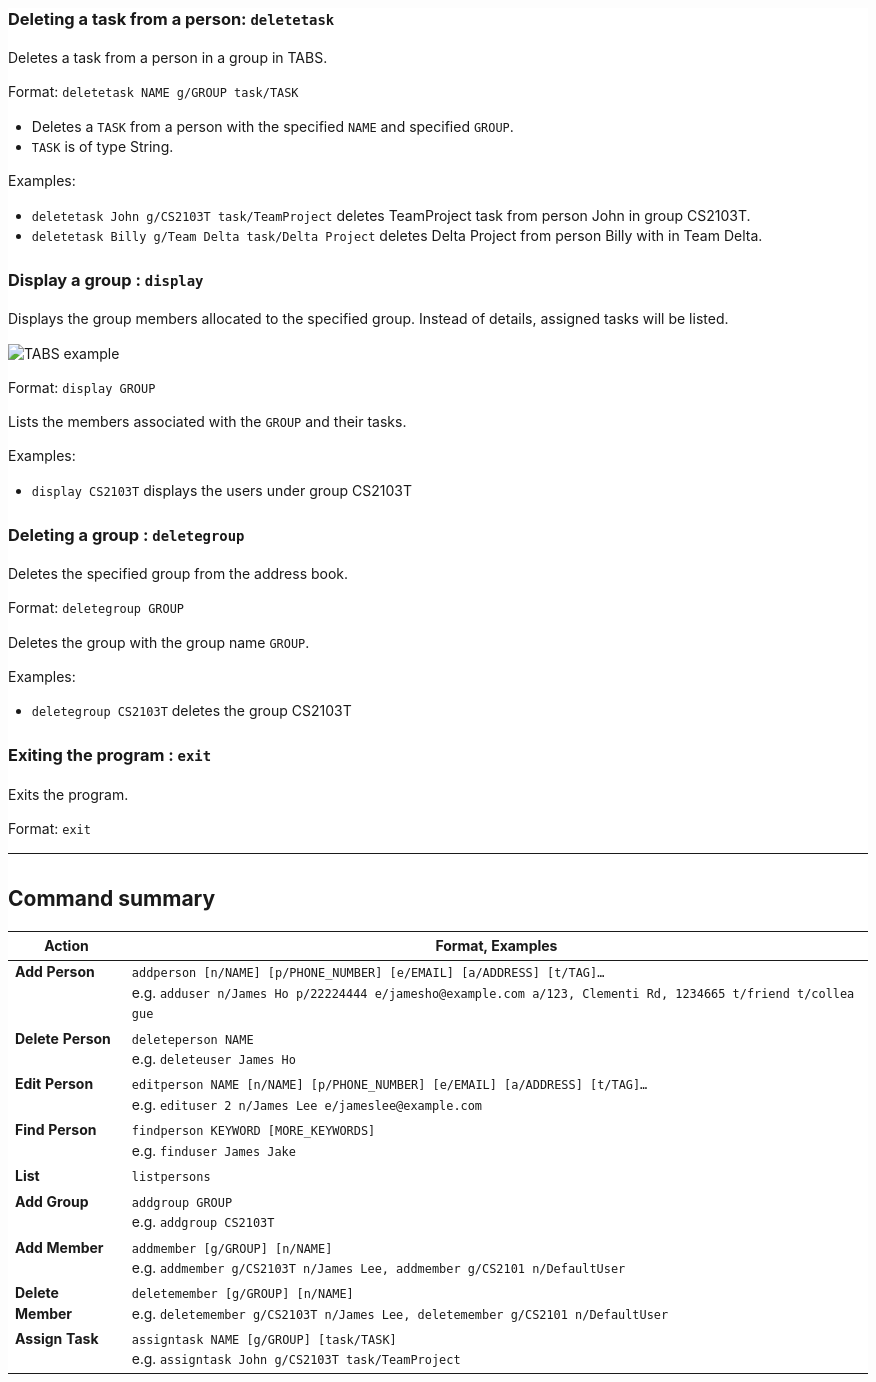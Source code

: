 ### Deleting a task from a person: `deletetask`

Deletes a task from a person in a group in TABS.

Format: `deletetask NAME g/GROUP task/TASK`

* Deletes a `TASK` from a person with the specified `NAME` and specified `GROUP`.
* `TASK` is of type String.

Examples:

* `deletetask John g/CS2103T task/TeamProject` deletes TeamProject task from person John in group CS2103T.
* `deletetask Billy g/Team Delta task/Delta Project` deletes Delta Project from person Billy with in Team Delta.

### Display a group : `display`

Displays the group members allocated to the specified group. Instead of details, assigned tasks will be listed.

![TABS example](Ui.png)

Format: `display GROUP`

Lists the members associated with the `GROUP` and their tasks.

Examples:

* `display CS2103T` displays the users under group CS2103T

### Deleting a group : `deletegroup`

Deletes the specified group from the address book.

Format: `deletegroup GROUP`

Deletes the group with the group name `GROUP`.

Examples:

* `deletegroup CS2103T` deletes the group CS2103T

### Exiting the program : `exit`

Exits the program.

Format: `exit`

--------------------------------------------------------------------------------------------------------------------

## Command summary

 Action | Format, Examples
-------------------|------------------
**Add Person** | `addperson [n/NAME] [p/PHONE_NUMBER] [e/EMAIL] [a/ADDRESS] [t/TAG]…` <br> e.g. `adduser n/James Ho p/22224444 e/jamesho@example.com a/123, Clementi Rd, 1234665 t/friend t/colleague`
**Delete Person** | `deleteperson NAME`<br> e.g. `deleteuser James Ho`
**Edit Person** | `editperson NAME [n/NAME] [p/PHONE_NUMBER] [e/EMAIL] [a/ADDRESS] [t/TAG]…`<br> e.g. `edituser 2 n/James Lee e/jameslee@example.com`
**Find Person** | `findperson KEYWORD [MORE_KEYWORDS]`<br> e.g. `finduser James Jake`
**List** | `listpersons`
**Add Group** | `addgroup GROUP` <br> e.g. `addgroup CS2103T`
**Add Member** | `addmember [g/GROUP] [n/NAME]` <br> e.g. `addmember g/CS2103T n/James Lee, addmember g/CS2101 n/DefaultUser`
**Delete Member** | `deletemember [g/GROUP] [n/NAME]` <br> e.g. `deletemember g/CS2103T n/James Lee, deletemember g/CS2101 n/DefaultUser`
**Assign Task** | `assigntask NAME [g/GROUP] [task/TASK]` <br> e.g. `assigntask John g/CS2103T task/TeamProject`